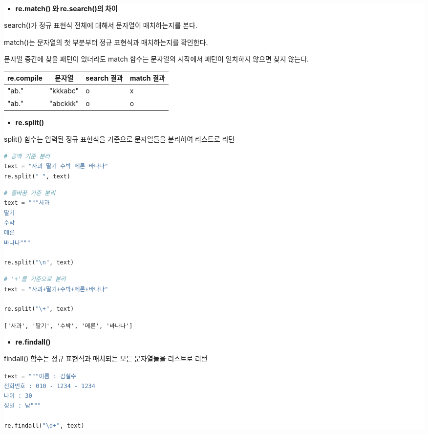 * **re.match() 와 re.search()의 차이**

search()가 정규 표현식 전체에 대해서 문자열이 매치하는지를 본다.

match()는 문자열의 첫 부분부터 정규 표현식과 매치하는지를 확인한다.

문자열 중간에 찾을 패턴이 있더라도 match 함수는 문자열의 시작에서 패턴이 일치하지 않으면 찾지 않는다.

| re.compile | 문자열   | search 결과 | match 결과 |
| ---------- | -------- | ----------- | ---------- |
| "ab."      | "kkkabc" | o           | x          |
| "ab."      | "abckkk" | o           | o          |



* **re.split()**

split() 함수는 입력된 정규 표현식을 기준으로 문자열들을 분리하여 리스트로 리턴

```python
# 공백 기준 분리
text = "사과 딸기 수박 메론 바나나"
re.split(" ", text)
```

```python
# 줄바꿈 기준 분리
text = """사과
딸기
수박
메론
바나나"""

re.split("\n", text)
```

```python
# '+'를 기준으로 분리
text = "사과+딸기+수박+메론+바나나"

re.split("\+", text)
```

```
['사과', '딸기', '수박', '메론', '바나나'] 
```



* **re.findall()**

findall() 함수는 정규 표현식과 매치되는 모든 문자열들을 리스트로 리턴

```python
text = """이름 : 김철수
전화번호 : 010 - 1234 - 1234
나이 : 30
성별 : 남"""

re.findall("\d+", text)
```
